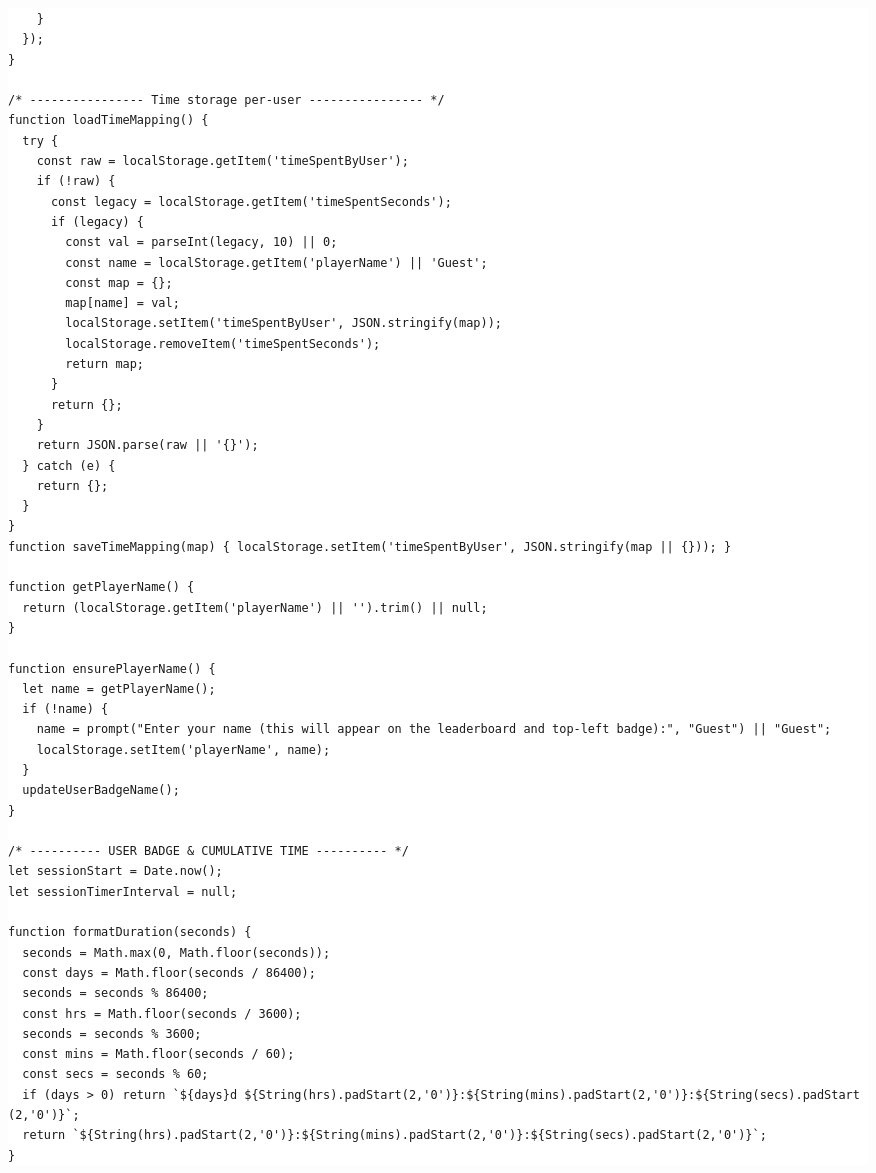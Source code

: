         }
      });
    }

    /* ---------------- Time storage per-user ---------------- */
    function loadTimeMapping() {
      try {
        const raw = localStorage.getItem('timeSpentByUser');
        if (!raw) {
          const legacy = localStorage.getItem('timeSpentSeconds');
          if (legacy) {
            const val = parseInt(legacy, 10) || 0;
            const name = localStorage.getItem('playerName') || 'Guest';
            const map = {};
            map[name] = val;
            localStorage.setItem('timeSpentByUser', JSON.stringify(map));
            localStorage.removeItem('timeSpentSeconds');
            return map;
          }
          return {};
        }
        return JSON.parse(raw || '{}');
      } catch (e) {
        return {};
      }
    }
    function saveTimeMapping(map) { localStorage.setItem('timeSpentByUser', JSON.stringify(map || {})); }

    function getPlayerName() {
      return (localStorage.getItem('playerName') || '').trim() || null;
    }

    function ensurePlayerName() {
      let name = getPlayerName();
      if (!name) {
        name = prompt("Enter your name (this will appear on the leaderboard and top-left badge):", "Guest") || "Guest";
        localStorage.setItem('playerName', name);
      }
      updateUserBadgeName();
    }

    /* ---------- USER BADGE & CUMULATIVE TIME ---------- */
    let sessionStart = Date.now();
    let sessionTimerInterval = null;

    function formatDuration(seconds) {
      seconds = Math.max(0, Math.floor(seconds));
      const days = Math.floor(seconds / 86400);
      seconds = seconds % 86400;
      const hrs = Math.floor(seconds / 3600);
      seconds = seconds % 3600;
      const mins = Math.floor(seconds / 60);
      const secs = seconds % 60;
      if (days > 0) return `${days}d ${String(hrs).padStart(2,'0')}:${String(mins).padStart(2,'0')}:${String(secs).padStart(2,'0')}`;
      return `${String(hrs).padStart(2,'0')}:${String(mins).padStart(2,'0')}:${String(secs).padStart(2,'0')}`;
    }
